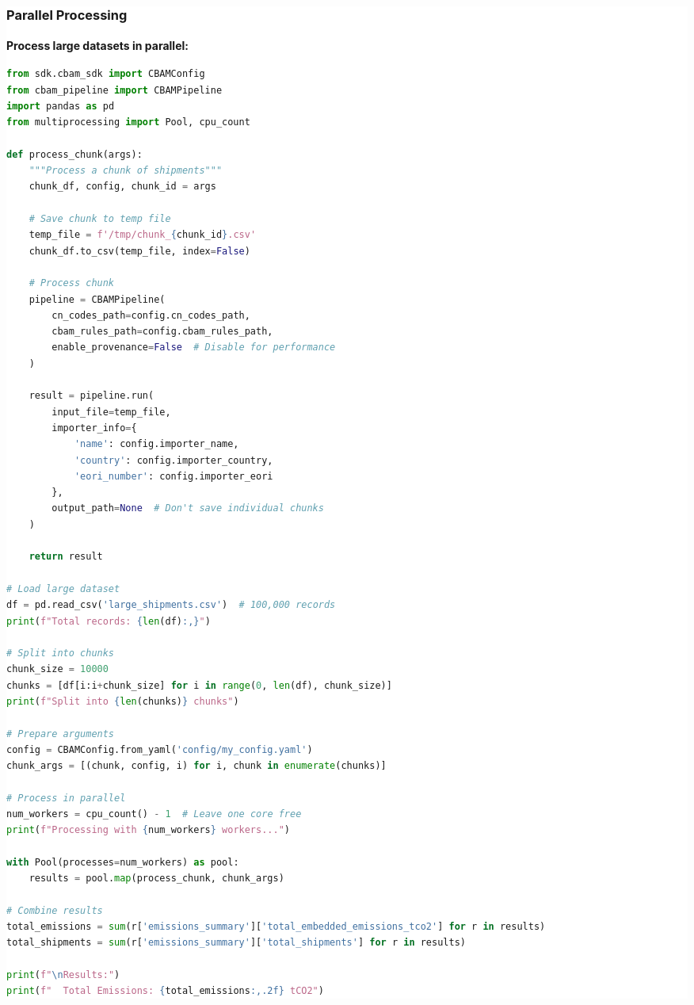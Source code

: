 
### Parallel Processing

**Process large datasets in parallel:**

```python
from sdk.cbam_sdk import CBAMConfig
from cbam_pipeline import CBAMPipeline
import pandas as pd
from multiprocessing import Pool, cpu_count

def process_chunk(args):
    """Process a chunk of shipments"""
    chunk_df, config, chunk_id = args

    # Save chunk to temp file
    temp_file = f'/tmp/chunk_{chunk_id}.csv'
    chunk_df.to_csv(temp_file, index=False)

    # Process chunk
    pipeline = CBAMPipeline(
        cn_codes_path=config.cn_codes_path,
        cbam_rules_path=config.cbam_rules_path,
        enable_provenance=False  # Disable for performance
    )

    result = pipeline.run(
        input_file=temp_file,
        importer_info={
            'name': config.importer_name,
            'country': config.importer_country,
            'eori_number': config.importer_eori
        },
        output_path=None  # Don't save individual chunks
    )

    return result

# Load large dataset
df = pd.read_csv('large_shipments.csv')  # 100,000 records
print(f"Total records: {len(df):,}")

# Split into chunks
chunk_size = 10000
chunks = [df[i:i+chunk_size] for i in range(0, len(df), chunk_size)]
print(f"Split into {len(chunks)} chunks")

# Prepare arguments
config = CBAMConfig.from_yaml('config/my_config.yaml')
chunk_args = [(chunk, config, i) for i, chunk in enumerate(chunks)]

# Process in parallel
num_workers = cpu_count() - 1  # Leave one core free
print(f"Processing with {num_workers} workers...")

with Pool(processes=num_workers) as pool:
    results = pool.map(process_chunk, chunk_args)

# Combine results
total_emissions = sum(r['emissions_summary']['total_embedded_emissions_tco2'] for r in results)
total_shipments = sum(r['emissions_summary']['total_shipments'] for r in results)

print(f"\nResults:")
print(f"  Total Emissions: {total_emissions:,.2f} tCO2")
```